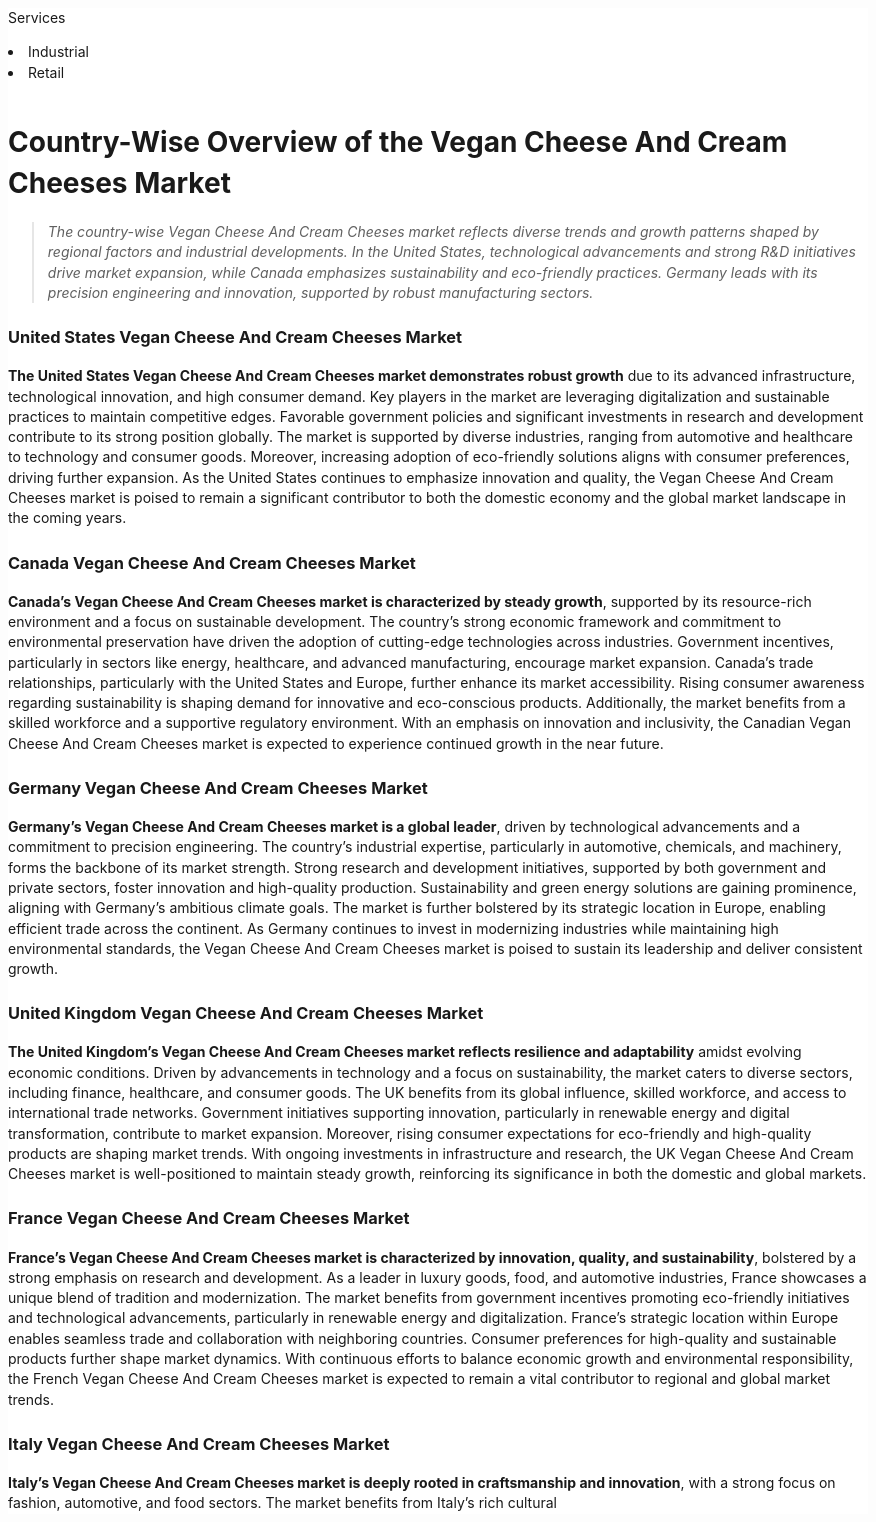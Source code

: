 Services</li><li>Industrial</li><li>Retail</li></ul><h1><span class="">Country-Wise Overview of the Vegan Cheese And Cream Cheeses Market<br /></span></h1><blockquote><p><em><span class="">The country-wise Vegan Cheese And Cream Cheeses market reflects diverse trends and growth patterns shaped by regional factors and industrial developments. In the United States, technological advancements and strong R&amp;D initiatives drive market expansion, while Canada emphasizes sustainability and eco-friendly practices. Germany leads with its precision engineering and innovation, supported by robust manufacturing sectors.</span></em></p></blockquote><h3><strong>United States Vegan Cheese And Cream Cheeses Market</strong></h3><p><strong>The United States Vegan Cheese And Cream Cheeses market demonstrates robust growth</strong> due to its advanced infrastructure, technological innovation, and high consumer demand. Key players in the market are leveraging digitalization and sustainable practices to maintain competitive edges. Favorable government policies and significant investments in research and development contribute to its strong position globally. The market is supported by diverse industries, ranging from automotive and healthcare to technology and consumer goods. Moreover, increasing adoption of eco-friendly solutions aligns with consumer preferences, driving further expansion. As the United States continues to emphasize innovation and quality, the Vegan Cheese And Cream Cheeses market is poised to remain a significant contributor to both the domestic economy and the global market landscape in the coming years.</p><h3><strong>Canada Vegan Cheese And Cream Cheeses Market</strong></h3><p><strong>Canada&rsquo;s Vegan Cheese And Cream Cheeses market is characterized by steady growth</strong>, supported by its resource-rich environment and a focus on sustainable development. The country&rsquo;s strong economic framework and commitment to environmental preservation have driven the adoption of cutting-edge technologies across industries. Government incentives, particularly in sectors like energy, healthcare, and advanced manufacturing, encourage market expansion. Canada&rsquo;s trade relationships, particularly with the United States and Europe, further enhance its market accessibility. Rising consumer awareness regarding sustainability is shaping demand for innovative and eco-conscious products. Additionally, the market benefits from a skilled workforce and a supportive regulatory environment. With an emphasis on innovation and inclusivity, the Canadian Vegan Cheese And Cream Cheeses market is expected to experience continued growth in the near future.</p><h3><strong>Germany Vegan Cheese And Cream Cheeses Market</strong></h3><p><strong>Germany&rsquo;s Vegan Cheese And Cream Cheeses market is a global leader</strong>, driven by technological advancements and a commitment to precision engineering. The country&rsquo;s industrial expertise, particularly in automotive, chemicals, and machinery, forms the backbone of its market strength. Strong research and development initiatives, supported by both government and private sectors, foster innovation and high-quality production. Sustainability and green energy solutions are gaining prominence, aligning with Germany&rsquo;s ambitious climate goals. The market is further bolstered by its strategic location in Europe, enabling efficient trade across the continent. As Germany continues to invest in modernizing industries while maintaining high environmental standards, the Vegan Cheese And Cream Cheeses market is poised to sustain its leadership and deliver consistent growth.</p><h3><strong>United Kingdom Vegan Cheese And Cream Cheeses Market</strong></h3><p><strong>The United Kingdom&rsquo;s Vegan Cheese And Cream Cheeses market reflects resilience and adaptability</strong> amidst evolving economic conditions. Driven by advancements in technology and a focus on sustainability, the market caters to diverse sectors, including finance, healthcare, and consumer goods. The UK benefits from its global influence, skilled workforce, and access to international trade networks. Government initiatives supporting innovation, particularly in renewable energy and digital transformation, contribute to market expansion. Moreover, rising consumer expectations for eco-friendly and high-quality products are shaping market trends. With ongoing investments in infrastructure and research, the UK Vegan Cheese And Cream Cheeses market is well-positioned to maintain steady growth, reinforcing its significance in both the domestic and global markets.</p><h3><strong>France Vegan Cheese And Cream Cheeses Market</strong></h3><p><strong>France&rsquo;s Vegan Cheese And Cream Cheeses market is characterized by innovation, quality, and sustainability</strong>, bolstered by a strong emphasis on research and development. As a leader in luxury goods, food, and automotive industries, France showcases a unique blend of tradition and modernization. The market benefits from government incentives promoting eco-friendly initiatives and technological advancements, particularly in renewable energy and digitalization. France&rsquo;s strategic location within Europe enables seamless trade and collaboration with neighboring countries. Consumer preferences for high-quality and sustainable products further shape market dynamics. With continuous efforts to balance economic growth and environmental responsibility, the French Vegan Cheese And Cream Cheeses market is expected to remain a vital contributor to regional and global market trends.</p><h3><strong>Italy Vegan Cheese And Cream Cheeses Market</strong></h3><p><strong>Italy&rsquo;s Vegan Cheese And Cream Cheeses market is deeply rooted in craftsmanship and innovation</strong>, with a strong focus on fashion, automotive, and food sectors. The market benefits from Italy&rsquo;s rich cultural